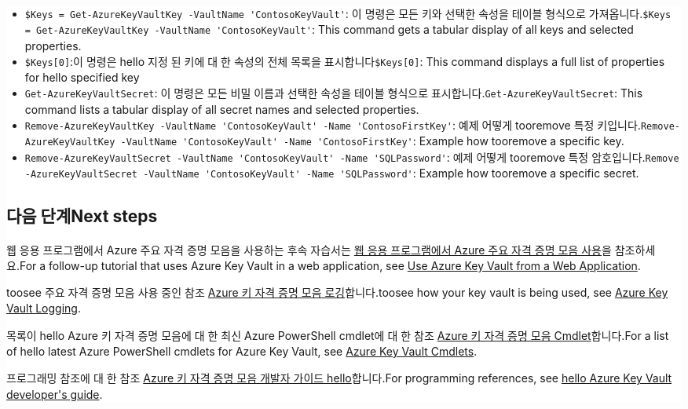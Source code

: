 * <span data-ttu-id="8e828-235">`$Keys = Get-AzureKeyVaultKey -VaultName 'ContosoKeyVault'`: 이 명령은 모든 키와 선택한 속성을 테이블 형식으로 가져옵니다.</span><span class="sxs-lookup"><span data-stu-id="8e828-235">`$Keys = Get-AzureKeyVaultKey -VaultName 'ContosoKeyVault'`: This command gets a tabular display of all keys and selected properties.</span></span>
* <span data-ttu-id="8e828-236">`$Keys[0]`:이 명령은 hello 지정 된 키에 대 한 속성의 전체 목록을 표시합니다</span><span class="sxs-lookup"><span data-stu-id="8e828-236">`$Keys[0]`: This command displays a full list of properties for hello specified key</span></span>
* <span data-ttu-id="8e828-237">`Get-AzureKeyVaultSecret`: 이 명령은 모든 비밀 이름과 선택한 속성을 테이블 형식으로 표시합니다.</span><span class="sxs-lookup"><span data-stu-id="8e828-237">`Get-AzureKeyVaultSecret`: This command lists a tabular display of all secret names and selected properties.</span></span>
* <span data-ttu-id="8e828-238">`Remove-AzureKeyVaultKey -VaultName 'ContosoKeyVault' -Name 'ContosoFirstKey'`: 예제 어떻게 tooremove 특정 키입니다.</span><span class="sxs-lookup"><span data-stu-id="8e828-238">`Remove-AzureKeyVaultKey -VaultName 'ContosoKeyVault' -Name 'ContosoFirstKey'`: Example how tooremove a specific key.</span></span>
* <span data-ttu-id="8e828-239">`Remove-AzureKeyVaultSecret -VaultName 'ContosoKeyVault' -Name 'SQLPassword'`: 예제 어떻게 tooremove 특정 암호입니다.</span><span class="sxs-lookup"><span data-stu-id="8e828-239">`Remove-AzureKeyVaultSecret -VaultName 'ContosoKeyVault' -Name 'SQLPassword'`: Example how tooremove a specific secret.</span></span>

## <span data-ttu-id="8e828-240"><a id="next"></a>다음 단계</span><span class="sxs-lookup"><span data-stu-id="8e828-240"><a id="next"></a>Next steps</span></span>
<span data-ttu-id="8e828-241">웹 응용 프로그램에서 Azure 주요 자격 증명 모음을 사용하는 후속 자습서는 [웹 응용 프로그램에서 Azure 주요 자격 증명 모음 사용](key-vault-use-from-web-application.md)을 참조하세요.</span><span class="sxs-lookup"><span data-stu-id="8e828-241">For a follow-up tutorial that uses Azure Key Vault in a web application, see [Use Azure Key Vault from a Web Application](key-vault-use-from-web-application.md).</span></span>

<span data-ttu-id="8e828-242">toosee 주요 자격 증명 모음 사용 중인 참조 [Azure 키 자격 증명 모음 로깅](key-vault-logging.md)합니다.</span><span class="sxs-lookup"><span data-stu-id="8e828-242">toosee how your key vault is being used, see [Azure Key Vault Logging](key-vault-logging.md).</span></span>

<span data-ttu-id="8e828-243">목록이 hello Azure 키 자격 증명 모음에 대 한 최신 Azure PowerShell cmdlet에 대 한 참조 [Azure 키 자격 증명 모음 Cmdlet](/powershell/module/azurerm.keyvault/#key_vault)합니다.</span><span class="sxs-lookup"><span data-stu-id="8e828-243">For a list of hello latest Azure PowerShell cmdlets for Azure Key Vault, see [Azure Key Vault Cmdlets](/powershell/module/azurerm.keyvault/#key_vault).</span></span>

<span data-ttu-id="8e828-244">프로그래밍 참조에 대 한 참조 [Azure 키 자격 증명 모음 개발자 가이드 hello](key-vault-developers-guide.md)합니다.</span><span class="sxs-lookup"><span data-stu-id="8e828-244">For programming references, see [hello Azure Key Vault developer's guide](key-vault-developers-guide.md).</span></span>
